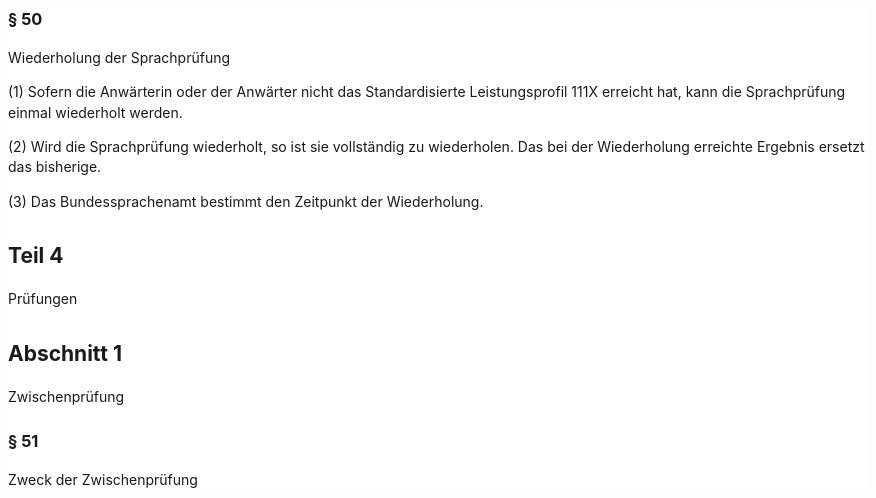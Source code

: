 </div>

<span id="BJNR108400022BJNE005200000.html"></span>

### § 50  
Wiederholung der Sprachprüfung

<div>

<div class="jnhtml">

<div>

<div class="jurAbsatz">

(1) Sofern die Anwärterin oder der Anwärter nicht das Standardisierte
Leistungsprofil 111X erreicht hat, kann die Sprachprüfung einmal
wiederholt werden.

</div>

<div class="jurAbsatz">

(2) Wird die Sprachprüfung wiederholt, so ist sie vollständig zu
wiederholen. Das bei der Wiederholung erreichte Ergebnis ersetzt das
bisherige.

</div>

<div class="jurAbsatz">

(3) Das Bundessprachenamt bestimmt den Zeitpunkt der Wiederholung.

</div>

</div>

</div>

</div>

<span id="BJNR108400022BJNG001400000.html"></span>

## Teil 4  
Prüfungen

<span id="BJNR108400022BJNG001500000.html"></span>

## Abschnitt 1  
Zwischenprüfung

<span id="BJNR108400022BJNE005300000.html"></span>

### § 51  
Zweck der Zwischenprüfung

<div>

<div class="jnhtml">
